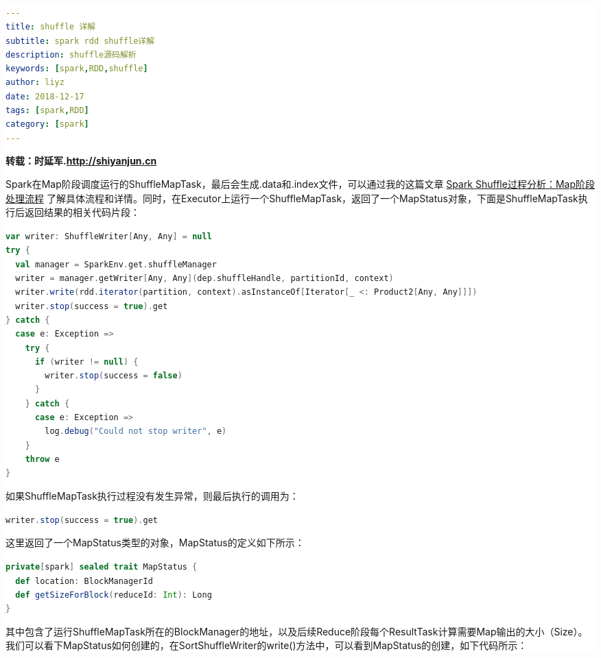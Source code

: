 ```yaml
---
title: shuffle 详解
subtitle: spark rdd shuffle详解
description: shuffle源码解析
keywords: [spark,RDD,shuffle]
author: liyz
date: 2018-12-17
tags: [spark,RDD]
category: [spark]
---
```


**转载：时延军.http://shiyanjun.cn**

Spark在Map阶段调度运行的ShuffleMapTask，最后会生成.data和.index文件，可以通过我的这篇文章 [Spark Shuffle过程分析：Map阶段处理流程](http://shiyanjun.cn/archives/1655.html) 了解具体流程和详情。同时，在Executor上运行一个ShuffleMapTask，返回了一个MapStatus对象，下面是ShuffleMapTask执行后返回结果的相关代码片段：

```scala
var writer: ShuffleWriter[Any, Any] = null
try {
  val manager = SparkEnv.get.shuffleManager
  writer = manager.getWriter[Any, Any](dep.shuffleHandle, partitionId, context)
  writer.write(rdd.iterator(partition, context).asInstanceOf[Iterator[_ <: Product2[Any, Any]]])
  writer.stop(success = true).get
} catch {
  case e: Exception =>
    try {
      if (writer != null) {
        writer.stop(success = false)
      }
    } catch {
      case e: Exception =>
        log.debug("Could not stop writer", e)
    }
    throw e
}
```

如果ShuffleMapTask执行过程没有发生异常，则最后执行的调用为：

```scala
writer.stop(success = true).get
```

这里返回了一个MapStatus类型的对象，MapStatus的定义如下所示：

```scala
private[spark] sealed trait MapStatus {
  def location: BlockManagerId
  def getSizeForBlock(reduceId: Int): Long
}
```

其中包含了运行ShuffleMapTask所在的BlockManager的地址，以及后续Reduce阶段每个ResultTask计算需要Map输出的大小（Size）。我们可以看下MapStatus如何创建的，在SortShuffleWriter的write()方法中，可以看到MapStatus的创建，如下代码所示：
